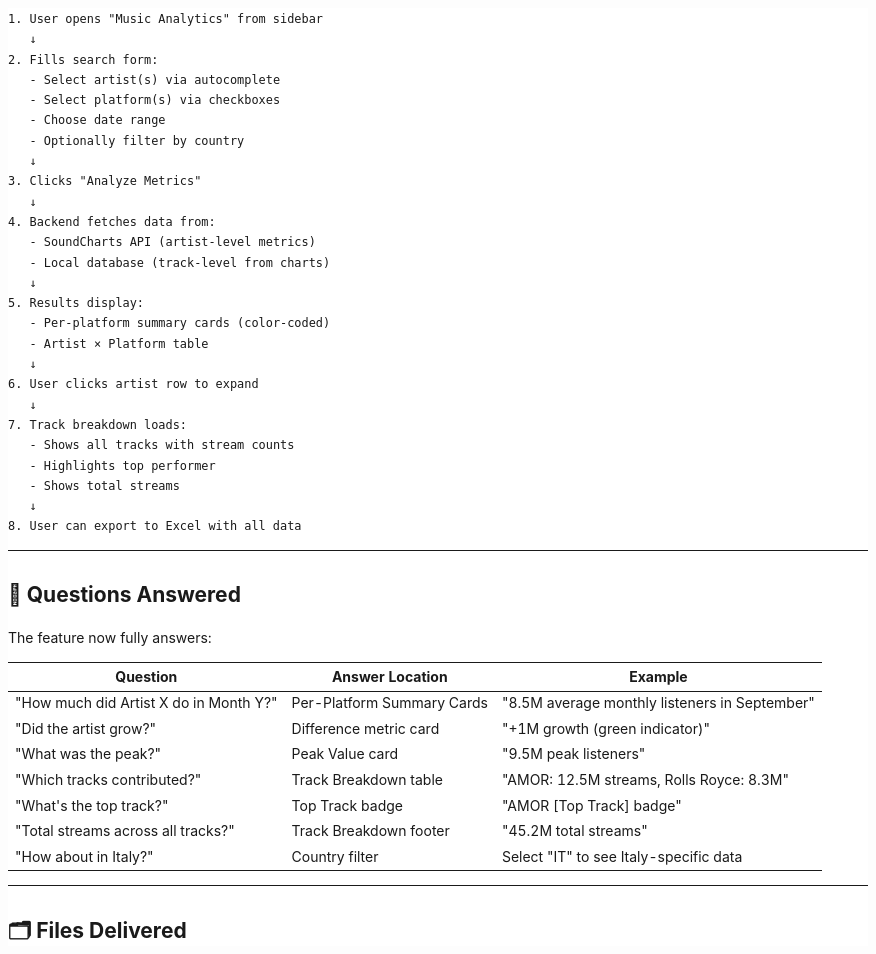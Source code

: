 ```
1. User opens "Music Analytics" from sidebar
   ↓
2. Fills search form:
   - Select artist(s) via autocomplete
   - Select platform(s) via checkboxes
   - Choose date range
   - Optionally filter by country
   ↓
3. Clicks "Analyze Metrics"
   ↓
4. Backend fetches data from:
   - SoundCharts API (artist-level metrics)
   - Local database (track-level from charts)
   ↓
5. Results display:
   - Per-platform summary cards (color-coded)
   - Artist × Platform table
   ↓
6. User clicks artist row to expand
   ↓
7. Track breakdown loads:
   - Shows all tracks with stream counts
   - Highlights top performer
   - Shows total streams
   ↓
8. User can export to Excel with all data
```

---

## 🎯 **Questions Answered**

The feature now fully answers:

| Question | Answer Location | Example |
|----------|-----------------|---------|
| "How much did Artist X do in Month Y?" | Per-Platform Summary Cards | "8.5M average monthly listeners in September" |
| "Did the artist grow?" | Difference metric card | "+1M growth (green indicator)" |
| "What was the peak?" | Peak Value card | "9.5M peak listeners" |
| "Which tracks contributed?" | Track Breakdown table | "AMOR: 12.5M streams, Rolls Royce: 8.3M" |
| "What's the top track?" | Top Track badge | "AMOR [Top Track] badge" |
| "Total streams across all tracks?" | Track Breakdown footer | "45.2M total streams" |
| "How about in Italy?" | Country filter | Select "IT" to see Italy-specific data |

---

## 🗂️ **Files Delivered**
